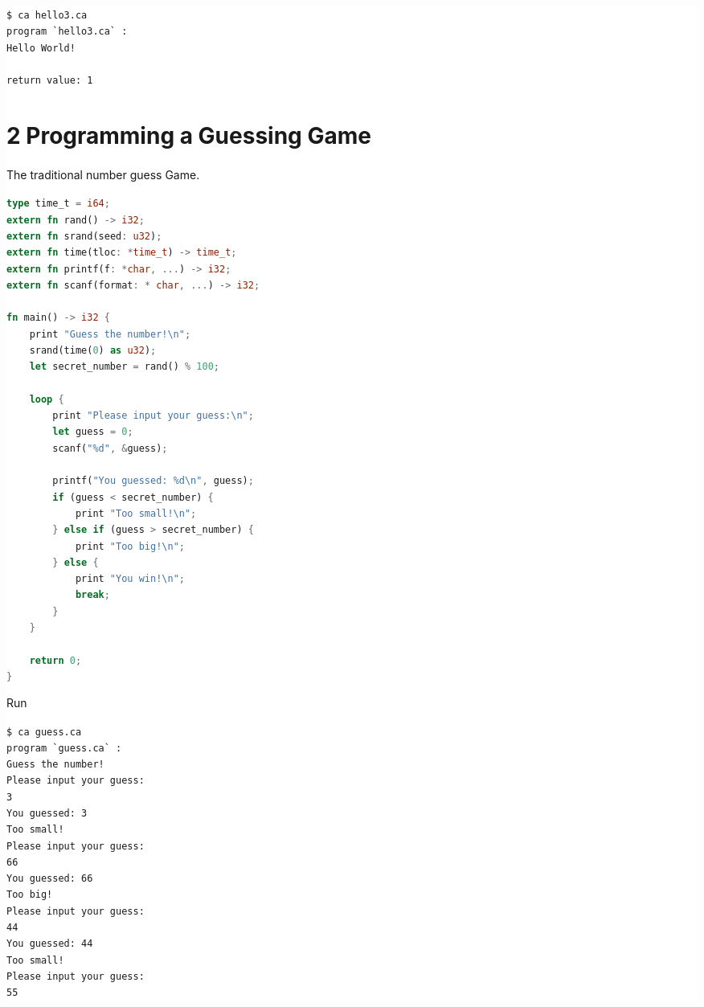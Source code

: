 ```
$ ca hello3.ca
program `hello3.ca` :
Hello World!

return value: 1
```

# 2 Programming a Guessing Game

The traditional number guess Game.

```rust
type time_t = i64;
extern fn rand() -> i32;
extern fn srand(seed: u32);
extern fn time(tloc: *time_t) -> time_t;
extern fn printf(f: *char, ...) -> i32;
extern fn scanf(format: * char, ...) -> i32;

fn main() -> i32 {
    print "Guess the number!\n";
    srand(time(0) as u32);
    let secret_number = rand() % 100;

    loop {
        print "Please input your guess:\n";
        let guess = 0;
        scanf("%d", &guess);

        printf("You guessed: %d\n", guess);
        if (guess < secret_number) {
            print "Too small!\n";
		} else if (guess > secret_number) {
            print "Too big!\n";
		} else {
            print "You win!\n";
            break;
        }
    }

    return 0;
}
```

Run

```
$ ca guess.ca 
program `guess.ca` :
Guess the number!
Please input your guess:
3
You guessed: 3
Too small!
Please input your guess:
66
You guessed: 66
Too big!
Please input your guess:
44
You guessed: 44
Too small!
Please input your guess:
55
```
